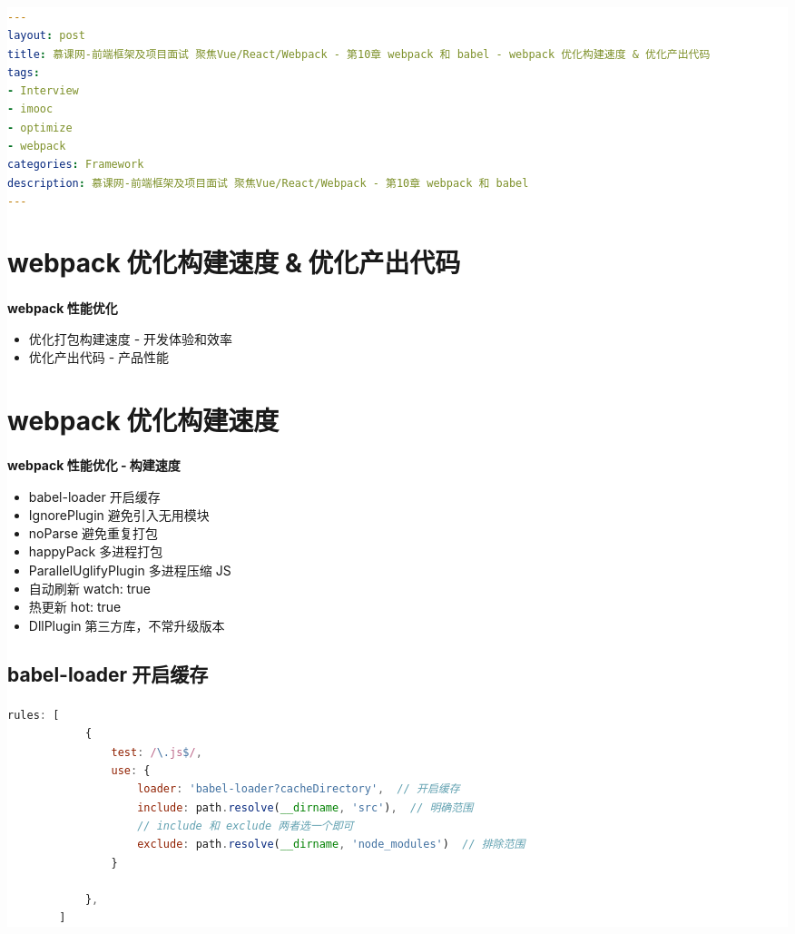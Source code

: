 ```yaml
---
layout: post
title: 慕课网-前端框架及项目面试 聚焦Vue/React/Webpack - 第10章 webpack 和 babel - webpack 优化构建速度 & 优化产出代码
tags:
- Interview
- imooc
- optimize
- webpack
categories: Framework
description: 慕课网-前端框架及项目面试 聚焦Vue/React/Webpack - 第10章 webpack 和 babel
---
```


# webpack 优化构建速度 & 优化产出代码

**webpack 性能优化**

- 优化打包构建速度 - 开发体验和效率  
- 优化产出代码 - 产品性能  

# webpack 优化构建速度

**webpack 性能优化 - 构建速度**

- babel-loader 开启缓存  
- IgnorePlugin 避免引入无用模块  
- noParse 避免重复打包  
- happyPack 多进程打包  
- ParallelUglifyPlugin 多进程压缩 JS  
- 自动刷新 watch: true  
- 热更新 hot: true  
- DllPlugin 第三方库，不常升级版本  

## babel-loader 开启缓存

```js
rules: [
            {
                test: /\.js$/,
                use: {
                    loader: 'babel-loader?cacheDirectory',  // 开启缓存
                    include: path.resolve(__dirname, 'src'),  // 明确范围
                    // include 和 exclude 两者选一个即可
                    exclude: path.resolve(__dirname, 'node_modules')  // 排除范围
                }

            },
        ]
```
